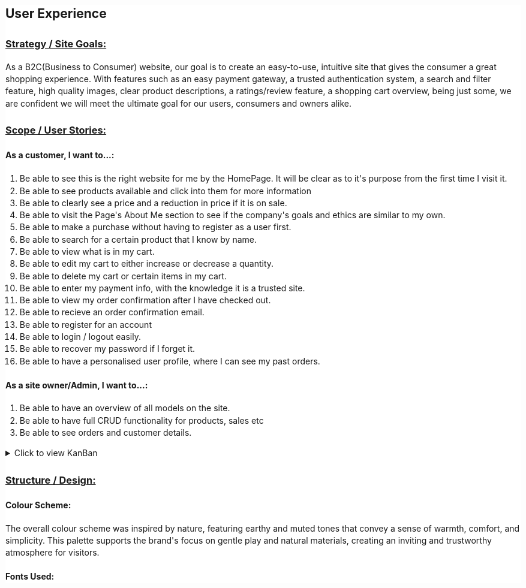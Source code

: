 ## User Experience

### <ins>Strategy / Site Goals:</ins>

As a B2C(Business to Consumer) website, our goal is to create an easy-to-use, intuitive site that gives the consumer a great shopping experience. With features such as an easy payment gateway, a trusted authentication system, a search
and filter feature, high quality images, clear product descriptions, a ratings/review feature, a shopping cart overview, being just some, we are confident we will meet the ultimate goal for our users, consumers and owners alike.

### <ins>Scope / User Stories:</ins>

#### As a customer, I want to...:

1. Be able to see this is the right website for me by the HomePage. It will be clear as to it's purpose from the first time I visit it.
2. Be able to see products available and click into them for more information
3. Be able to clearly see a price and a reduction in price if it is on sale.
4. Be able to visit the Page's About Me section to see if the company's goals and ethics are similar to my own.
5. Be able to make a purchase without having to register as a user first.
6. Be able to search for a certain product that I know by name.
7. Be able to view what is in my cart.
8. Be able to edit my cart to either increase or decrease a quantity.
9. Be able to delete my cart or certain items in my cart.
10. Be able to enter my payment info, with the knowledge it is a trusted site.
11. Be able to view my order confirmation after I have checked out.
12. Be able to recieve an order confirmation email.
13. Be able to register for an account
14. Be able to login / logout easily.
15. Be able to recover my password if I forget it.
16. Be able to have a personalised user profile, where I can see my past orders.

#### As a site owner/Admin, I want to...:

1. Be able to have an overview of all models on the site.
2. Be able to have full CRUD functionality for products, sales etc
3. Be able to see orders and customer details.

<details><summary>Click to view KanBan</summary></details>

### <ins>Structure / Design:</ins>

#### Colour Scheme:

The overall colour scheme was inspired by nature, featuring earthy and muted tones that convey a sense of warmth, comfort, and simplicity. This palette supports the brand's focus on gentle play and natural materials, creating an inviting and trustworthy atmosphere for visitors.

#### Fonts Used:
